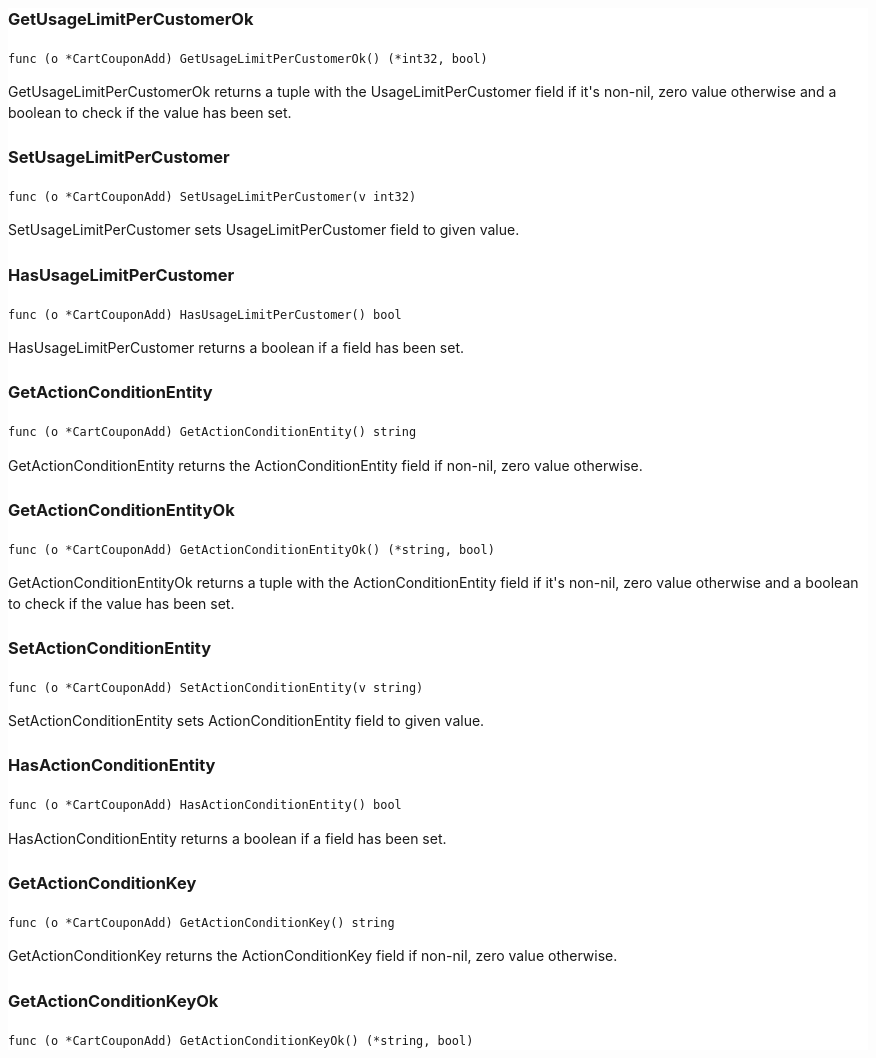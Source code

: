 ### GetUsageLimitPerCustomerOk

`func (o *CartCouponAdd) GetUsageLimitPerCustomerOk() (*int32, bool)`

GetUsageLimitPerCustomerOk returns a tuple with the UsageLimitPerCustomer field if it's non-nil, zero value otherwise
and a boolean to check if the value has been set.

### SetUsageLimitPerCustomer

`func (o *CartCouponAdd) SetUsageLimitPerCustomer(v int32)`

SetUsageLimitPerCustomer sets UsageLimitPerCustomer field to given value.

### HasUsageLimitPerCustomer

`func (o *CartCouponAdd) HasUsageLimitPerCustomer() bool`

HasUsageLimitPerCustomer returns a boolean if a field has been set.

### GetActionConditionEntity

`func (o *CartCouponAdd) GetActionConditionEntity() string`

GetActionConditionEntity returns the ActionConditionEntity field if non-nil, zero value otherwise.

### GetActionConditionEntityOk

`func (o *CartCouponAdd) GetActionConditionEntityOk() (*string, bool)`

GetActionConditionEntityOk returns a tuple with the ActionConditionEntity field if it's non-nil, zero value otherwise
and a boolean to check if the value has been set.

### SetActionConditionEntity

`func (o *CartCouponAdd) SetActionConditionEntity(v string)`

SetActionConditionEntity sets ActionConditionEntity field to given value.

### HasActionConditionEntity

`func (o *CartCouponAdd) HasActionConditionEntity() bool`

HasActionConditionEntity returns a boolean if a field has been set.

### GetActionConditionKey

`func (o *CartCouponAdd) GetActionConditionKey() string`

GetActionConditionKey returns the ActionConditionKey field if non-nil, zero value otherwise.

### GetActionConditionKeyOk

`func (o *CartCouponAdd) GetActionConditionKeyOk() (*string, bool)`
